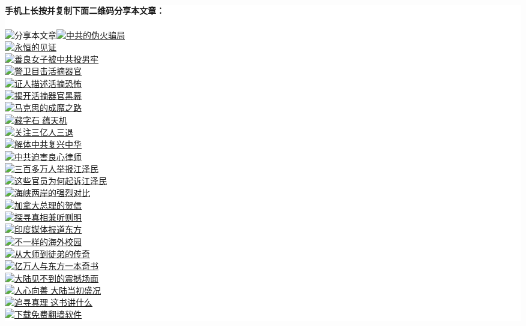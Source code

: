 <strong>手机上长按并复制下面二维码分享本文章：</strong><br><br><img src="https://quickchart.io/qr?size=256&text=https://github.com/1992513/djy/blob/master/gb/25/7/23/n14559299.md%231" title="分享本文章"></td><td VALIGN=TOP><a href="https://github.com/1992513/djy/blob/master/gb/16/1/21/n4622075.md?dfh#1" target="_blank"><img src="https://raw.githubusercontent.com/1992513/djy/master/gb/300/wei-f1.jpg" title="中共的伪火骗局"  alt="中共的伪火骗局"></a><br><a href="https://github.com/1992513/www/blob/master/README.md?dfh#9" target="_blank"><img src="https://raw.githubusercontent.com/1992513/djy/master/gb/300/yong-h.jpg" title="永恒的见证"  alt="永恒的见证"></a><br><a href="https://github.com/1992513/djy/blob/master/gb/13/9/29/n3974789.md?dfh#1" target="_blank"><img src="https://raw.githubusercontent.com/1992513/djy/master/gb/300/shang-lnz.jpg" title="善良女子被中共投男牢"  alt="善良女子被中共投男牢"></a><br><a href="https://github.com/1992513/djy/blob/master/gb/16/3/16/n4663449.md?dfh#1" target="_blank"><img src="https://raw.githubusercontent.com/1992513/djy/master/gb/300/huo-z3.jpg" title="警卫目击活摘器官"  alt="警卫目击活摘器官"></a><br><a href="https://github.com/1992513/djy/blob/master/gb/16/8/7/n8177641.md?dfh#1" target="_blank"><img src="https://raw.githubusercontent.com/1992513/djy/master/gb/300/huo-z4.jpg" title="证人描述活摘恐怖"  alt="证人描述活摘恐怖"></a><br><a href="https://github.com/1992513/djy/blob/master/gb/10/4/19/n2881569.md?dfh#1" target="_blank"><img src="https://raw.githubusercontent.com/1992513/djy/master/gb/300/huo-z1.jpg" title="揭开活摘器官黑幕"  alt="揭开活摘器官黑幕"></a><br><a href="https://github.com/1992513/djy/blob/master/gb/10/11/7/n3077476.md?dfh#1" target="_blank"><img src="https://raw.githubusercontent.com/1992513/djy/master/gb/300/ma-ks.jpg" title="马克思的成魔之路"  alt="马克思的成魔之路"></a><br><a href="https://github.com/1992513/djy/blob/master/gb/14/6/9/n4173977.md?dfh#1" target="_blank"><img src="https://raw.githubusercontent.com/1992513/djy/master/gb/300/chang-zs.jpg" title="藏字石 蕴天机"  alt="藏字石 蕴天机"></a><br><a href="https://github.com/1992513/djy/blob/master/gb/18/5/10/n10381511.md?dfh#1" target="_blank"><img src="https://raw.githubusercontent.com/1992513/djy/master/gb/300/st1.jpg" title="关注三亿人三退"  alt="关注三亿人三退"></a><br><a href="https://github.com/1992513/djy/blob/master/gb/18/3/21/n10237682.md?dfh#1" target="_blank"><img src="https://raw.githubusercontent.com/1992513/djy/master/gb/300/jie-t.jpg" title="解体中共复兴中华"  alt="解体中共复兴中华"></a><br><a href="https://github.com/1992513/djy/blob/master/gb/9/2/9/n2422991.md?dfh#1" target="_blank"><img src="https://raw.githubusercontent.com/1992513/djy/master/gb/300/gao-zs.jpg" title="中共迫害良心律师"  alt="中共迫害良心律师"></a><br><a href="https://github.com/1992513/djy/blob/master/gb/18/12/9/n10900044.md?dfh#1" target="_blank"><img src="https://raw.githubusercontent.com/1992513/djy/master/gb/300/sj1.jpg" title="三百多万人举报江泽民"  alt="三百多万人举报江泽民"></a><br><a href="https://github.com/1992513/djy/blob/master/gb/18/8/28/n10672014.md?dfh#1" target="_blank"><img src="https://raw.githubusercontent.com/1992513/djy/master/gb/300/sj2.jpg" title="这些官员为何起诉江泽民"  alt="这些官员为何起诉江泽民"></a><br><a href="https://github.com/1992513/djy/blob/master/gb/8/12/18/n2367165.md?dfh#1" target="_blank"><img src="https://raw.githubusercontent.com/1992513/djy/master/gb/300/liangan.jpg" title="海峡两岸的强烈对比"  alt="海峡两岸的强烈对比"></a><br><a href="https://github.com/1992513/djy/blob/master/gb/15/12/10/n4593139.md?dfh#1" target="_blank"><img src="https://raw.githubusercontent.com/1992513/djy/master/gb/300/jia-ndzl.jpg" title="加拿大总理的贺信"  alt="加拿大总理的贺信"></a><br><a href="https://github.com/1992513/djy/blob/master/gb/11/6/17/n3289382.md?dfh#1" target="_blank"><img src="https://raw.githubusercontent.com/1992513/djy/master/gb/300/xiao-wd.jpg" title="探寻真相兼听则明"  alt="探寻真相兼听则明"></a><br><a href="https://github.com/1992513/djy/blob/master/gb/18/10/27/n10812623.md?dfh#1" target="_blank"><img src="https://raw.githubusercontent.com/1992513/djy/master/gb/300/yindu.jpg" title="印度媒体报道东方"  alt="印度媒体报道东方"></a><br><a href="https://github.com/1992513/djy/blob/master/gb/18/6/9/n10469652.md?dfh#1" target="_blank"><img src="https://raw.githubusercontent.com/1992513/djy/master/gb/300/xie-j.jpg" title="不一样的海外校园"  alt="不一样的海外校园"></a><br><a href="https://github.com/1992513/djy/blob/master/gb/7/4/5/n1669415.md?dfh#1" target="_blank"><img src="https://raw.githubusercontent.com/1992513/djy/master/gb/300/li-up.jpg" title="从大师到徒弟的传奇"  alt="从大师到徒弟的传奇"></a><br><a href="https://github.com/1992513/djy/blob/master/gb/17/5/26/n9191512.md?dfh#1" target="_blank"><img src="https://raw.githubusercontent.com/1992513/djy/master/gb/300/zfl2.jpg" title="亿万人与东方一本奇书"  alt="亿万人与东方一本奇书"></a><br><a href="https://github.com/1992513/djy/blob/master/gb/13/11/27/n4020290.md?dfh#1" target="_blank"><img src="https://raw.githubusercontent.com/1992513/djy/master/gb/300/zhen-h.jpg" title="大陆见不到的震撼场面"  alt="大陆见不到的震撼场面"></a><br><a href="https://github.com/1992513/djy/blob/master/gb/15/7/17/n4482910.md?dfh#1" target="_blank"><img src="https://raw.githubusercontent.com/1992513/djy/master/gb/300/dalu-sk.jpg" title="人心向善 大陆当初盛况"  alt="人心向善 大陆当初盛况"></a><br><a href="https://github.com/1992513/djy/blob/master/gb/19/1/5/n10955468.md?dfh#1" target="_blank"><img src="https://raw.githubusercontent.com/1992513/djy/master/gb/300/zfl1.jpg" title="追寻真理 这书讲什么"  alt="追寻真理 这书讲什么"></a><br><a href="https://github.com/1992513/www/blob/master/README.md?dfh#1" target="_blank"><img src="https://raw.githubusercontent.com/1992513/djy/master/gb/300/fq1.jpg" title="下载免费翻墙软件"  alt="下载免费翻墙软件"></a><br></td></tr></table>
